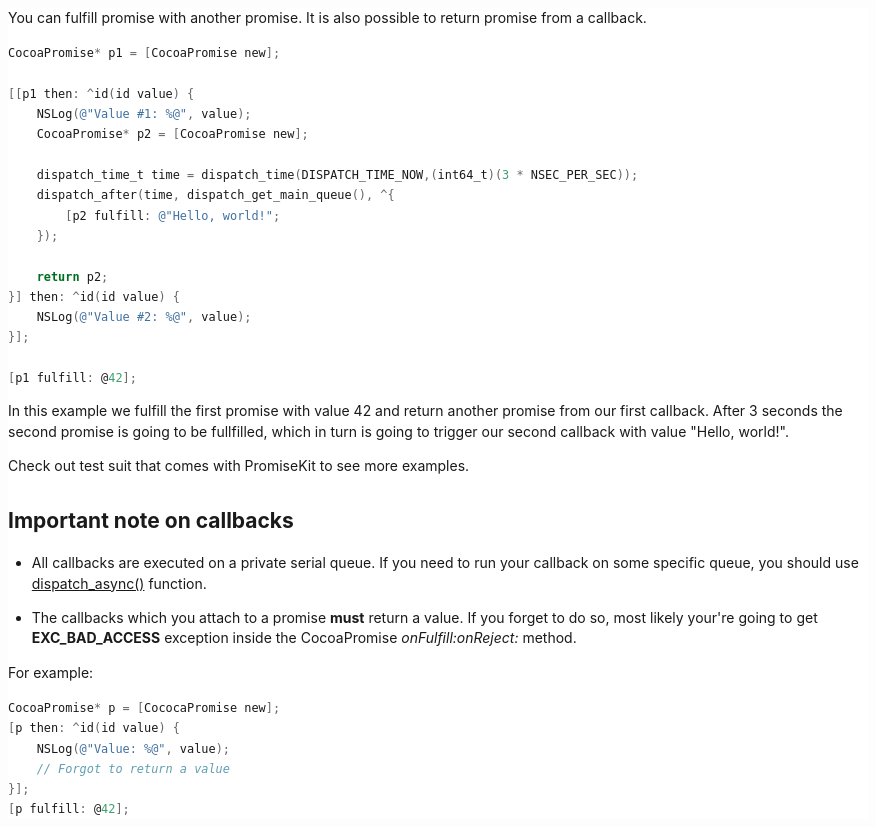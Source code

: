 
You can fulfill promise with another promise. It is also possible to return promise from a callback.

```objective-c
CocoaPromise* p1 = [CocoaPromise new];

[[p1 then: ^id(id value) {
	NSLog(@"Value #1: %@", value);
    CocoaPromise* p2 = [CocoaPromise new];
    
    dispatch_time_t time = dispatch_time(DISPATCH_TIME_NOW,(int64_t)(3 * NSEC_PER_SEC));
    dispatch_after(time, dispatch_get_main_queue(), ^{
    	[p2 fulfill: @"Hello, world!";
	});
    
    return p2;
}] then: ^id(id value) {
	NSLog(@"Value #2: %@", value);
}];

[p1 fulfill: @42];
```
In this example we fulfill the first promise with value 42 and return another promise from our first callback.
After 3 seconds the second promise is going to be fullfilled, which in turn is going to trigger our second callback
with value "Hello, world!".

Check out test suit that comes with PromiseKit to see more examples.

## Important note on callbacks

* All callbacks are executed on a private serial queue. If you need to run your callback on some specific queue, you should
use [dispatch_async()](https://developer.apple.com/library/ios/documentation/Performance/Reference/GCD_libdispatch_Ref/#//apple_ref/c/func/dispatch_async) function.


* The callbacks which you attach to a promise **must** return a value. If you forget to do so, most likely your're going to get **EXC_BAD_ACCESS** exception inside the CocoaPromise *onFulfill:onReject:* method.

For example:

```objective-c
CocoaPromise* p = [CococaPromise new];
[p then: ^id(id value) {
	NSLog(@"Value: %@", value);
    // Forgot to return a value
}];
[p fulfill: @42];

```
